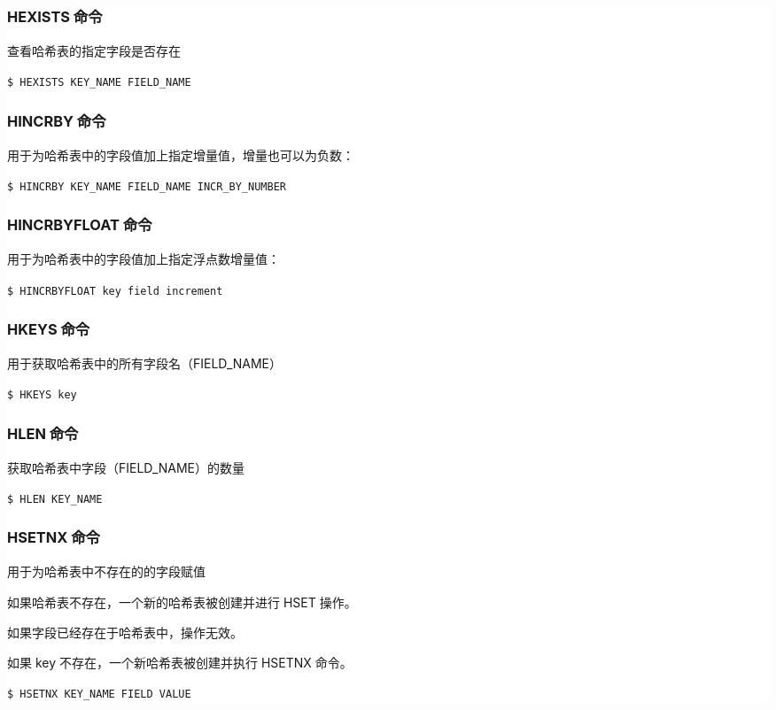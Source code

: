

### HEXISTS 命令

查看哈希表的指定字段是否存在

```shell
$ HEXISTS KEY_NAME FIELD_NAME
```



### HINCRBY 命令

用于为哈希表中的字段值加上指定增量值，增量也可以为负数：

```shell
$ HINCRBY KEY_NAME FIELD_NAME INCR_BY_NUMBER 
```



### HINCRBYFLOAT 命令

用于为哈希表中的字段值加上指定浮点数增量值：

```shell
$ HINCRBYFLOAT key field increment
```



### HKEYS 命令

用于获取哈希表中的所有字段名（FIELD_NAME）

```shell
$ HKEYS key
```



### HLEN 命令

获取哈希表中字段（FIELD_NAME）的数量

```shell
$ HLEN KEY_NAME
```



### HSETNX 命令

用于为哈希表中不存在的的字段赋值

如果哈希表不存在，一个新的哈希表被创建并进行 HSET 操作。

如果字段已经存在于哈希表中，操作无效。

如果 key 不存在，一个新哈希表被创建并执行 HSETNX 命令。

```shell
$ HSETNX KEY_NAME FIELD VALUE
```
